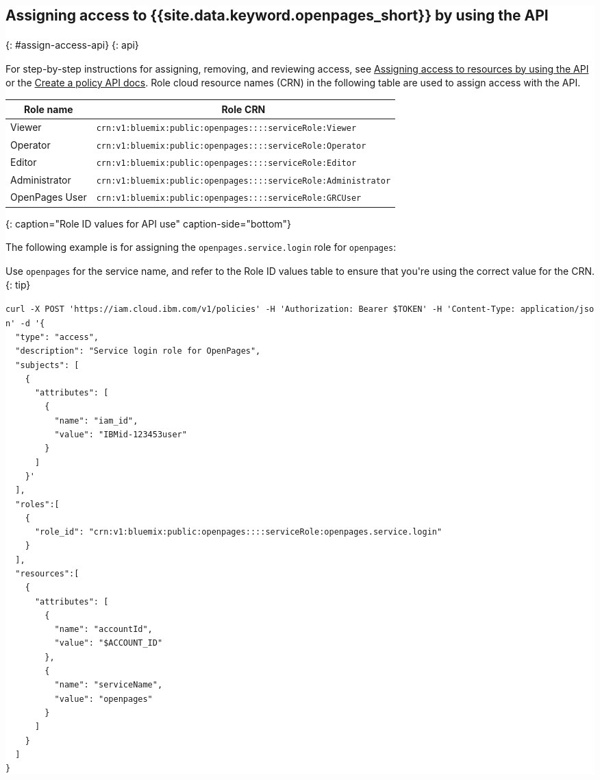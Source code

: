 ## Assigning access to {{site.data.keyword.openpages_short}} by using the API
{: #assign-access-api}
{: api}

For step-by-step instructions for assigning, removing, and reviewing access, see [Assigning access to resources by using the API](/docs/account?topic=account-assign-access-resources&interface=api) or the [Create a policy API docs](/apidocs/iam-policy-management#create-policy). Role cloud resource names (CRN) in the following table are used to assign access with the API.


| Role name | Role CRN |
|---------------|-----------------|
| Viewer                 | `crn:v1:bluemix:public:openpages::::serviceRole:Viewer`        |
| Operator               | `crn:v1:bluemix:public:openpages::::serviceRole:Operator`      |
| Editor                 | `crn:v1:bluemix:public:openpages::::serviceRole:Editor`        |
| Administrator          | `crn:v1:bluemix:public:openpages::::serviceRole:Administrator` |
| OpenPages User         | `crn:v1:bluemix:public:openpages::::serviceRole:GRCUser`       |
{: caption="Role ID values for API use" caption-side="bottom"}

The following example is for assigning the `openpages.service.login` role for `openpages`:

Use `openpages` for the service name, and refer to the Role ID values table to ensure that you're using the correct value for the CRN.
{: tip}

```curl
curl -X POST 'https://iam.cloud.ibm.com/v1/policies' -H 'Authorization: Bearer $TOKEN' -H 'Content-Type: application/json' -d '{
  "type": "access",
  "description": "Service login role for OpenPages",
  "subjects": [
    {
      "attributes": [
        {
          "name": "iam_id",
          "value": "IBMid-123453user"
        }
      ]
    }'
  ],
  "roles":[
    {
      "role_id": "crn:v1:bluemix:public:openpages::::serviceRole:openpages.service.login"
    }
  ],
  "resources":[
    {
      "attributes": [
        {
          "name": "accountId",
          "value": "$ACCOUNT_ID"
        },
        {
          "name": "serviceName",
          "value": "openpages"
        }
      ]
    }
  ]
}
```
